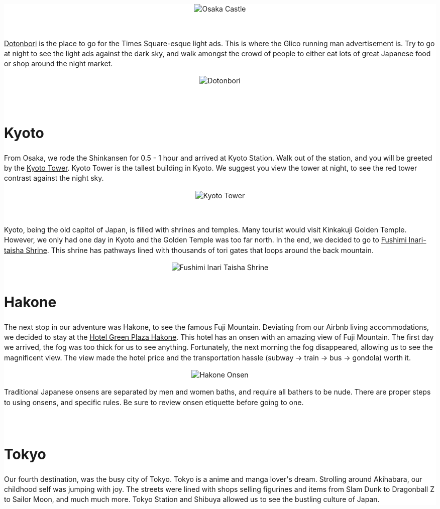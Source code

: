 <center><img alt="Osaka Castle" src="{attach}/images/japan_trip/osaka_castle.jpg" width="750" /></center>

&nbsp;

<span style="text-decoration: underline;">Dotonbori</span> is the place to go for the Times Square-esque light ads. This is where the Glico running man advertisement is. Try to go at night to see the light ads against the dark sky, and walk amongst the crowd of people to either eat lots of great Japanese food or shop around the night market.

<center><img alt="Dotonbori" src="{attach}/images/japan_trip/dotonbori.jpg" width="700" /></center>

&nbsp;

# Kyoto
From Osaka, we rode the Shinkansen for 0.5 - 1 hour and arrived at Kyoto Station. Walk out of the station, and you will be greeted by the <span style="text-decoration: underline;">Kyoto Tower</span>. Kyoto Tower is the tallest building in Kyoto. We suggest you view the tower at night, to see the red tower contrast against the night sky.

<center><img alt="Kyoto Tower" src="{attach}/images/japan_trip/kyoto_tower.jpg" width="400" /></center>

&nbsp;

Kyoto, being the old capitol of Japan, is filled with shrines and temples. Many tourist would visit Kinkakuji Golden Temple. However, we only had one day in Kyoto and the Golden Temple was too far north. In the end, we decided to go to <span style="text-decoration: underline;">Fushimi Inari-taisha Shrine</span>. This shrine has pathways lined with thousands of tori gates that loops around the back mountain.

<center><img alt="Fushimi Inari Taisha Shrine" src="{attach}/images/japan_trip/fushimi_inari_taisha_shrine.jpg" width="500" /></center>


# Hakone

The next stop in our adventure was Hakone, to see the famous Fuji Mountain. Deviating from our Airbnb living accommodations, we decided to stay at the <span style="text-decoration: underline;">Hotel Green Plaza Hakone</span>. This hotel has an onsen with an amazing view of Fuji Mountain. The first day we arrived, the fog was too thick for us to see anything. Fortunately, the next morning the fog disappeared, allowing us to see the magnificent view. The view made the hotel price and the transportation hassle (subway -&gt; train -&gt; bus -&gt; gondola) worth it.

<center><img alt="Hakone Onsen" src="{attach}/images/japan_trip/hakone_onsen.jpg" width="700" /></center>

Traditional Japanese onsens are separated by men and women baths, and require all bathers to be nude. There are proper steps to using onsens, and specific rules. Be sure to review onsen etiquette before going to one.

&nbsp;

# Tokyo
Our fourth destination, was the busy city of Tokyo. Tokyo is a anime and manga lover's dream. Strolling around Akihabara, our childhood self was jumping with joy. The streets were lined with shops selling figurines and items from Slam Dunk to Dragonball Z to Sailor Moon, and much much more. Tokyo Station and Shibuya allowed us to see the bustling culture of Japan.
